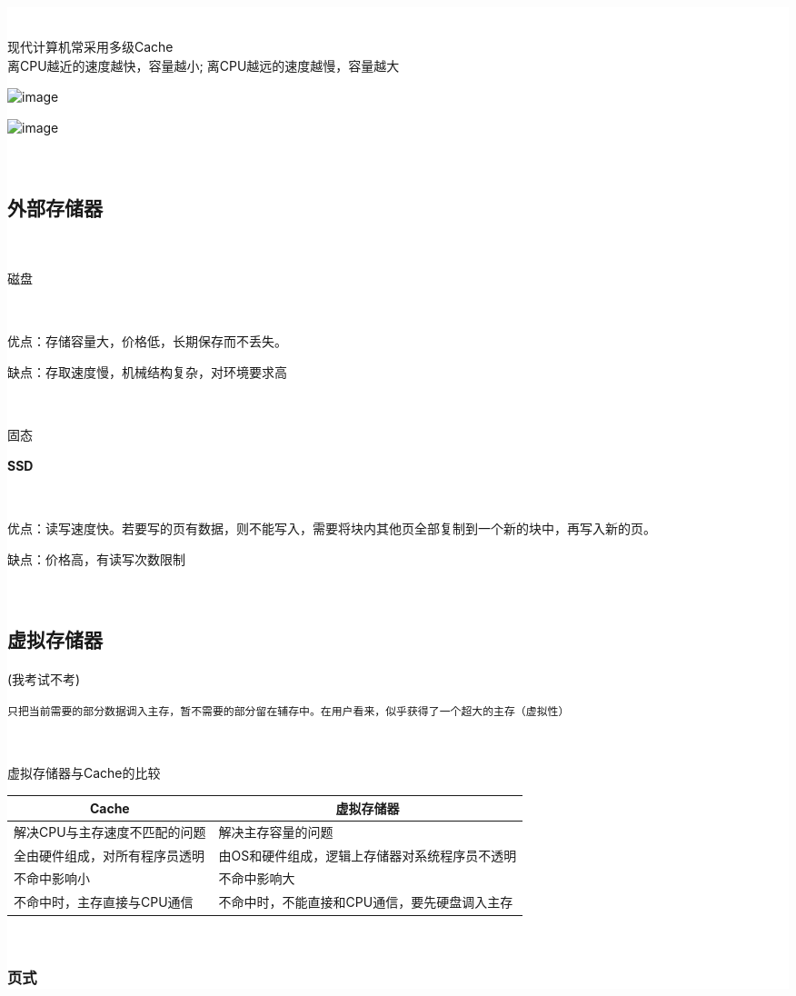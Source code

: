 ‍

现代计算机常采用多级Cache  
离CPU越近的速度越快，容量越小; 离CPU越远的速度越慢，容量越大

​![image](assets/image-20230610114746-qbc80i9.png)​

​![image](assets/image-20230610115033-0ieggw2.png)​

‍

## 外部存储器

‍

磁盘

‍

优点：存储容量大，价格低，长期保存而不丢失。

缺点：存取速度慢，机械结构复杂，对环境要求高

‍

固态

**SSD**

‍

优点：读写速度快。若要写的页有数据，则不能写入，需要将块内其他页全部复制到一个新的块中，再写入新的页。

缺点：价格高，有读写次数限制

‍

## 虚拟存储器

(我考试不考)

    只把当前需要的部分数据调入主存，暂不需要的部分留在辅存中。在用户看来，似乎获得了一个超大的主存（虚拟性）

‍

虚拟存储器与Cache的比较

|Cache|虚拟存储器|
| --------------------------------| ------------------------------------------------|
|解决CPU与主存速度不匹配的问题|解决主存容量的问题|
|全由硬件组成，对所有程序员透明|由OS和硬件组成，逻辑上存储器对系统程序员不透明|
|不命中影响小|不命中影响大|
|不命中时，主存直接与CPU通信|不命中时，不能直接和CPU通信，要先硬盘调入主存|

‍

### 页式
